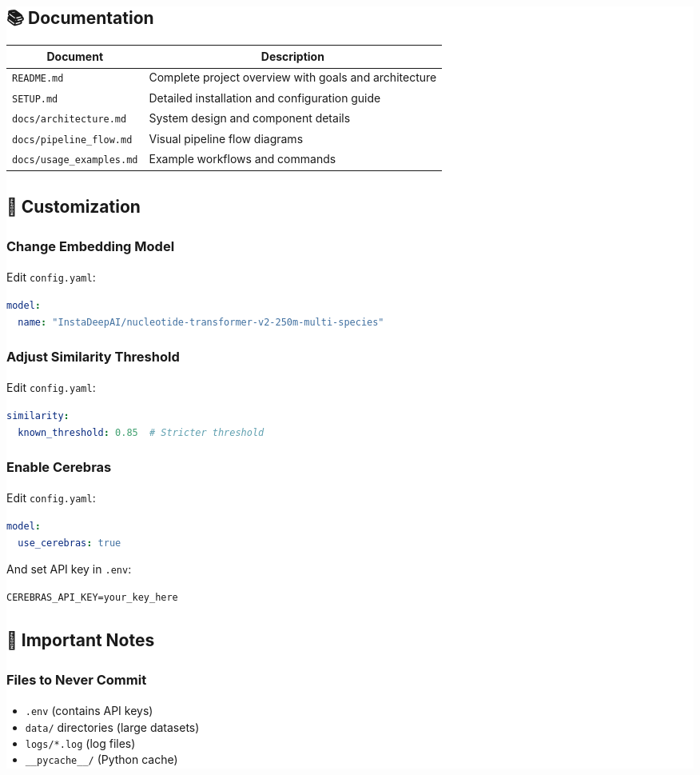 ## 📚 Documentation

| Document | Description |
|----------|-------------|
| `README.md` | Complete project overview with goals and architecture |
| `SETUP.md` | Detailed installation and configuration guide |
| `docs/architecture.md` | System design and component details |
| `docs/pipeline_flow.md` | Visual pipeline flow diagrams |
| `docs/usage_examples.md` | Example workflows and commands |

## 🔧 Customization

### Change Embedding Model

Edit `config.yaml`:
```yaml
model:
  name: "InstaDeepAI/nucleotide-transformer-v2-250m-multi-species"
```

### Adjust Similarity Threshold

Edit `config.yaml`:
```yaml
similarity:
  known_threshold: 0.85  # Stricter threshold
```

### Enable Cerebras

Edit `config.yaml`:
```yaml
model:
  use_cerebras: true
```

And set API key in `.env`:
```
CEREBRAS_API_KEY=your_key_here
```

## 📝 Important Notes

### Files to Never Commit

- `.env` (contains API keys)
- `data/` directories (large datasets)
- `logs/*.log` (log files)
- `__pycache__/` (Python cache)

